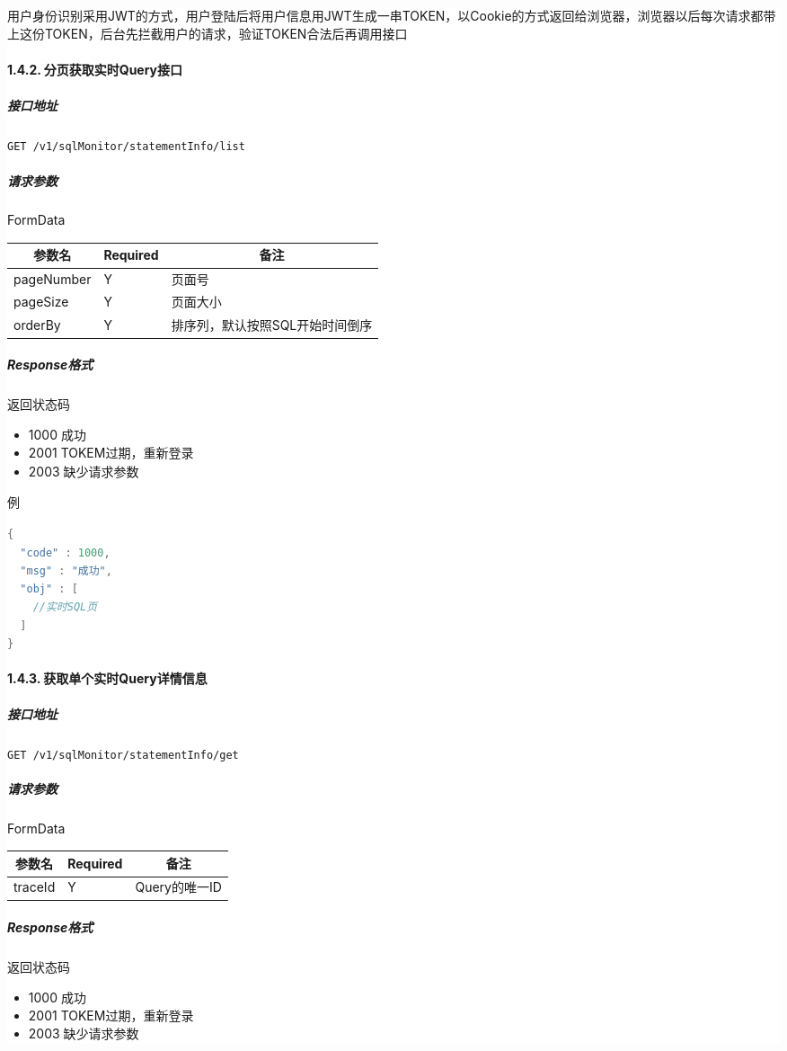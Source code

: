 用户身份识别采用JWT的方式，用户登陆后将用户信息用JWT生成一串TOKEN，以Cookie的方式返回给浏览器，浏览器以后每次请求都带上这份TOKEN，后台先拦截用户的请求，验证TOKEN合法后再调用接口

#### 1.4.2. 分页获取实时Query接口

##### 接口地址

`GET /v1/sqlMonitor/statementInfo/list`

##### 请求参数

FormData

参数名 | Required | 备注
------ | --------| ------
pageNumber | Y | 页面号
pageSize | Y | 页面大小
orderBy | Y | 排序列，默认按照SQL开始时间倒序

##### Response格式

返回状态码

- 1000 成功
- 2001 TOKEM过期，重新登录
- 2003 缺少请求参数

例

```java
{
  "code" : 1000,
  "msg" : "成功",
  "obj" : [
    //实时SQL页
  ]
}
```

#### 1.4.3. 获取单个实时Query详情信息

##### 接口地址

`GET /v1/sqlMonitor/statementInfo/get`

##### 请求参数

FormData

参数名 | Required | 备注
------ | --------| ------
traceId | Y | Query的唯一ID

##### Response格式

返回状态码

- 1000 成功
- 2001 TOKEM过期，重新登录
- 2003 缺少请求参数
